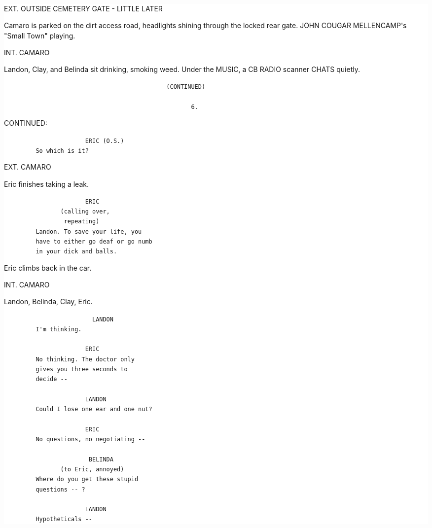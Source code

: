 
EXT. OUTSIDE CEMETERY GATE - LITTLE LATER

Camaro is parked on the dirt access road, headlights
shining through the locked rear gate. JOHN COUGAR
MELLENCAMP's "Small Town" playing.


INT. CAMARO

Landon, Clay, and Belinda sit drinking, smoking weed.
Under the MUSIC, a CB RADIO scanner CHATS quietly.

                                                  (CONTINUED)

                                                         6.

CONTINUED:

                           ERIC (O.S.)
             So which is it?


EXT. CAMARO

Eric finishes taking a leak.

                           ERIC
                    (calling over,
                     repeating)
             Landon. To save your life, you
             have to either go deaf or go numb
             in your dick and balls.

Eric climbs back in the car.


INT. CAMARO

Landon, Belinda, Clay, Eric.

                             LANDON
             I'm thinking.

                           ERIC
             No thinking. The doctor only
             gives you three seconds to
             decide --

                           LANDON
             Could I lose one ear and one nut?

                           ERIC
             No questions, no negotiating --

                            BELINDA
                    (to Eric, annoyed)
             Where do you get these stupid
             questions -- ?

                           LANDON
             Hypotheticals --
